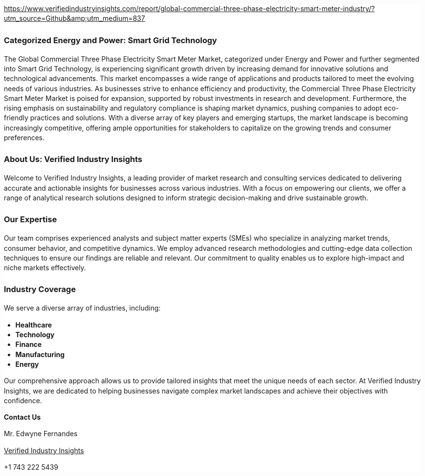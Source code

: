 </strong><a href="https://www.verifiedindustryinsights.com/report/global-commercial-three-phase-electricity-smart-meter-industry/?utm_source=Github&amp;utm_medium=837">https://www.verifiedindustryinsights.com/report/global-commercial-three-phase-electricity-smart-meter-industry/?utm_source=Github&amp;utm_medium=837</a>&nbsp;</p><h3>Categorized Energy and Power: Smart Grid Technology </h3><p>The Global Commercial Three Phase Electricity Smart Meter Market, categorized under Energy and Power and further segmented into Smart Grid Technology, is experiencing significant growth driven by increasing demand for innovative solutions and technological advancements. This market encompasses a wide range of applications and products tailored to meet the evolving needs of various industries. As businesses strive to enhance efficiency and productivity, the Commercial Three Phase Electricity Smart Meter Market is poised for expansion, supported by robust investments in research and development. Furthermore, the rising emphasis on sustainability and regulatory compliance is shaping market dynamics, pushing companies to adopt eco-friendly practices and solutions. With a diverse array of key players and emerging startups, the market landscape is becoming increasingly competitive, offering ample opportunities for stakeholders to capitalize on the growing trends and consumer preferences.</p><h3>About Us: Verified Industry Insights</h3><p>Welcome to Verified Industry Insights, a leading provider of market research and consulting services dedicated to delivering accurate and actionable insights for businesses across various industries. With a focus on empowering our clients, we offer a range of analytical research solutions designed to inform strategic decision-making and drive sustainable growth.</p><h3>Our Expertise</h3><p>Our team comprises experienced analysts and subject matter experts (SMEs) who specialize in analyzing market trends, consumer behavior, and competitive dynamics. We employ advanced research methodologies and cutting-edge data collection techniques to ensure our findings are reliable and relevant. Our commitment to quality enables us to explore high-impact and niche markets effectively.</p><h3>Industry Coverage</h3><p>We serve a diverse array of industries, including:</p><ul><li><strong>Healthcare</strong></li><li><strong>Technology</strong></li><li><strong>Finance</strong></li><li><strong>Manufacturing</strong></li><li><strong>Energy</strong></li></ul><p>Our comprehensive approach allows us to provide tailored insights that meet the unique needs of each sector. At Verified Industry Insights, we are dedicated to helping businesses navigate complex market landscapes and achieve their objectives with confidence.</p><p><strong>Contact Us</strong></p><p>Mr. Edwyne Fernandes</p><p><a href="https://www.verifiedindustryinsights.com/">Verified Industry Insights</a></p><p>+1 743 222 5439</p>
